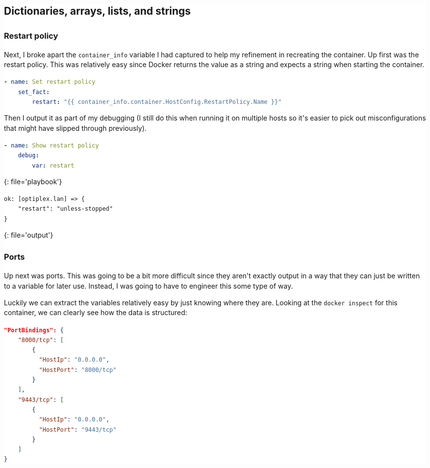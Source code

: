## Dictionaries, arrays, lists, and strings
### Restart policy
Next, I broke apart the `container_info` variable I had captured to help my refinement in recreating the container. Up first was the restart policy. This was relatively easy since Docker returns the value as a string and expects a string when starting the container.

```yml
- name: Set restart policy
    set_fact:
        restart: "{{ container_info.container.HostConfig.RestartPolicy.Name }}"
```

Then I output it as part of my debugging (I still do this when running it on multiple hosts so it's easier to pick out misconfigurations that might have slipped through previously).

```yml
- name: Show restart policy
    debug:
        var: restart
```
{: file='playbook'}

```
ok: [optiplex.lan] => {
    "restart": "unless-stopped"
}
```
{: file='output'}

### Ports
Up next was ports. This was going to be a bit more difficult since they aren't exactly output in a way that they can just be written to a variable for later use. Instead, I was going to have to engineer this some type of way.

Luckily we can extract the variables relatively easy by just knowing where they are. Looking at the `docker inspect` for this container, we can clearly see how the data is structured:

```json
"PortBindings": {
    "8000/tcp": [
        {
          "HostIp": "0.0.0.0",
          "HostPort": "8000/tcp"
        }
    ],
    "9443/tcp": [
        {
          "HostIp": "0.0.0.0",
          "HostPort": "9443/tcp"
        }
    ]
}
```
